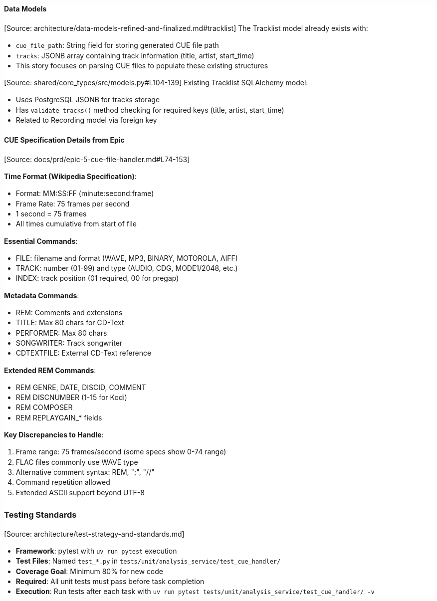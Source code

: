 #### Data Models
[Source: architecture/data-models-refined-and-finalized.md#tracklist]
The Tracklist model already exists with:
- `cue_file_path`: String field for storing generated CUE file path
- `tracks`: JSONB array containing track information (title, artist, start_time)
- This story focuses on parsing CUE files to populate these existing structures

[Source: shared/core_types/src/models.py#L104-139]
Existing Tracklist SQLAlchemy model:
- Uses PostgreSQL JSONB for tracks storage
- Has `validate_tracks()` method checking for required keys (title, artist, start_time)
- Related to Recording model via foreign key

#### CUE Specification Details from Epic
[Source: docs/prd/epic-5-cue-file-handler.md#L74-153]

**Time Format (Wikipedia Specification)**:
- Format: MM:SS:FF (minute:second:frame)
- Frame Rate: 75 frames per second
- 1 second = 75 frames
- All times cumulative from start of file

**Essential Commands**:
- FILE: filename and format (WAVE, MP3, BINARY, MOTOROLA, AIFF)
- TRACK: number (01-99) and type (AUDIO, CDG, MODE1/2048, etc.)
- INDEX: track position (01 required, 00 for pregap)

**Metadata Commands**:
- REM: Comments and extensions
- TITLE: Max 80 chars for CD-Text
- PERFORMER: Max 80 chars
- SONGWRITER: Track songwriter
- CDTEXTFILE: External CD-Text reference

**Extended REM Commands**:
- REM GENRE, DATE, DISCID, COMMENT
- REM DISCNUMBER (1-15 for Kodi)
- REM COMPOSER
- REM REPLAYGAIN_* fields

**Key Discrepancies to Handle**:
1. Frame range: 75 frames/second (some specs show 0-74 range)
2. FLAC files commonly use WAVE type
3. Alternative comment syntax: REM, ";", "//"
4. Command repetition allowed
5. Extended ASCII support beyond UTF-8

### Testing Standards
[Source: architecture/test-strategy-and-standards.md]
- **Framework**: pytest with `uv run pytest` execution
- **Test Files**: Named `test_*.py` in `tests/unit/analysis_service/test_cue_handler/`
- **Coverage Goal**: Minimum 80% for new code
- **Required**: All unit tests must pass before task completion
- **Execution**: Run tests after each task with `uv run pytest tests/unit/analysis_service/test_cue_handler/ -v`
